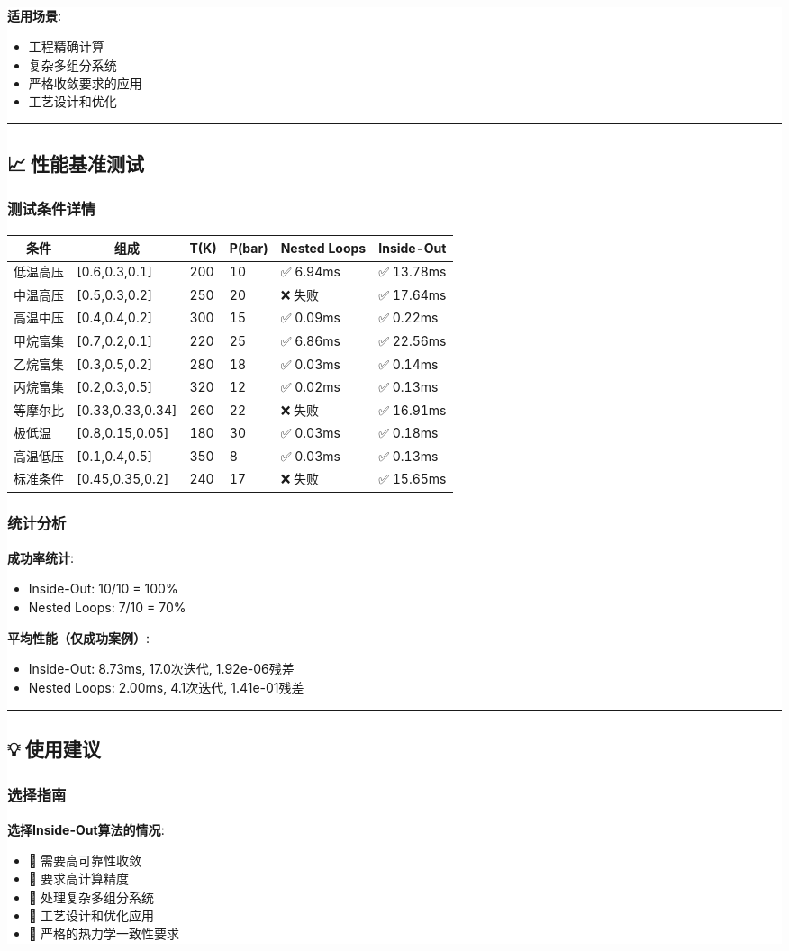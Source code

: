 **适用场景**:
- 工程精确计算
- 复杂多组分系统
- 严格收敛要求的应用
- 工艺设计和优化

---

## 📈 性能基准测试

### 测试条件详情

| 条件 | 组成 | T(K) | P(bar) | Nested Loops | Inside-Out |
|------|------|------|--------|--------------|------------|
| 低温高压 | [0.6,0.3,0.1] | 200 | 10 | ✅ 6.94ms | ✅ 13.78ms |
| 中温高压 | [0.5,0.3,0.2] | 250 | 20 | ❌ 失败 | ✅ 17.64ms |
| 高温中压 | [0.4,0.4,0.2] | 300 | 15 | ✅ 0.09ms | ✅ 0.22ms |
| 甲烷富集 | [0.7,0.2,0.1] | 220 | 25 | ✅ 6.86ms | ✅ 22.56ms |
| 乙烷富集 | [0.3,0.5,0.2] | 280 | 18 | ✅ 0.03ms | ✅ 0.14ms |
| 丙烷富集 | [0.2,0.3,0.5] | 320 | 12 | ✅ 0.02ms | ✅ 0.13ms |
| 等摩尔比 | [0.33,0.33,0.34] | 260 | 22 | ❌ 失败 | ✅ 16.91ms |
| 极低温 | [0.8,0.15,0.05] | 180 | 30 | ✅ 0.03ms | ✅ 0.18ms |
| 高温低压 | [0.1,0.4,0.5] | 350 | 8 | ✅ 0.03ms | ✅ 0.13ms |
| 标准条件 | [0.45,0.35,0.2] | 240 | 17 | ❌ 失败 | ✅ 15.65ms |

### 统计分析

**成功率统计**:
- Inside-Out: 10/10 = 100%
- Nested Loops: 7/10 = 70%

**平均性能（仅成功案例）**:
- Inside-Out: 8.73ms, 17.0次迭代, 1.92e-06残差
- Nested Loops: 2.00ms, 4.1次迭代, 1.41e-01残差

---

## 💡 使用建议

### 选择指南

**选择Inside-Out算法的情况**:
- 🎯 需要高可靠性收敛
- 🎯 要求高计算精度
- 🎯 处理复杂多组分系统
- 🎯 工艺设计和优化应用
- 🎯 严格的热力学一致性要求
